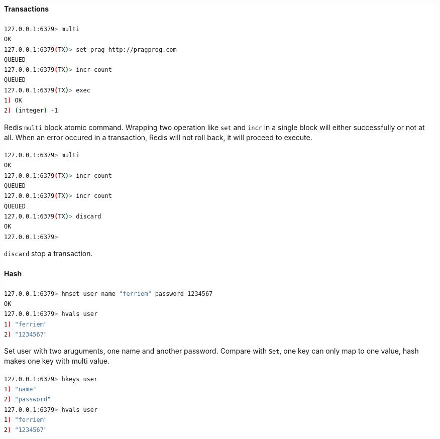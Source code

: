 

#### Transactions

```sh
127.0.0.1:6379> multi
OK
127.0.0.1:6379(TX)> set prag http://pragprog.com
QUEUED
127.0.0.1:6379(TX)> incr count
QUEUED
127.0.0.1:6379(TX)> exec
1) OK
2) (integer) -1
```

Redis `multi` block atomic command. Wrapping two operation like `set` and `incr` in a single block will either successfully or not at all. When an error occured in a transaction, Redis will not roll back, it will proceed to execute.



```sh
127.0.0.1:6379> multi
OK
127.0.0.1:6379(TX)> incr count
QUEUED
127.0.0.1:6379(TX)> incr count
QUEUED
127.0.0.1:6379(TX)> discard
OK
127.0.0.1:6379>
```

`discard` stop a transaction.



#### Hash

```sh
127.0.0.1:6379> hmset user name "ferriem" password 1234567
OK
127.0.0.1:6379> hvals user
1) "ferriem"
2) "1234567"
```

Set user with two aruguments, one name and another password. Compare with `Set`, one key can only map to one value, hash makes one key with multi value.

```sh
127.0.0.1:6379> hkeys user
1) "name"
2) "password"
127.0.0.1:6379> hvals user
1) "ferriem"
2) "1234567"
```
